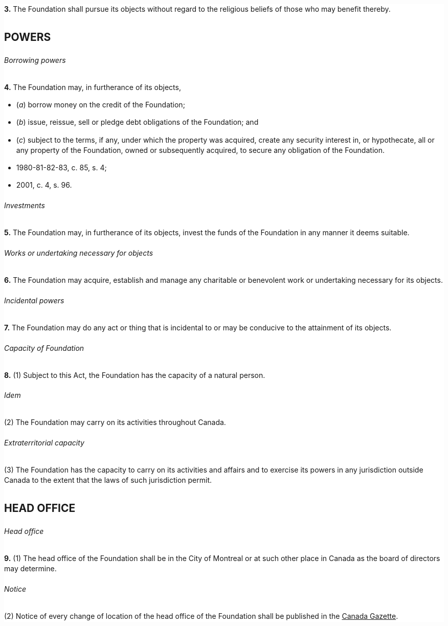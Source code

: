 **3.** The Foundation shall pursue its objects without regard to the religious beliefs of those who may benefit thereby.

## POWERS

###### Borrowing powers

**4.** The Foundation may, in furtherance of its objects,

  * (_a_) borrow money on the credit of the Foundation;

  * (_b_) issue, reissue, sell or pledge debt obligations of the Foundation; and

  * (_c_) subject to the terms, if any, under which the property was acquired, create any security interest in, or hypothecate, all or any property of the Foundation, owned or subsequently acquired, to secure any obligation of the Foundation.

  * 1980-81-82-83, c. 85, s. 4;
  * 2001, c. 4, s. 96.

###### Investments

**5.** The Foundation may, in furtherance of its objects, invest the funds of the Foundation in any manner it deems suitable.

###### Works or undertaking necessary for objects

**6.** The Foundation may acquire, establish and manage any charitable or benevolent work or undertaking necessary for its objects.

###### Incidental powers

**7.** The Foundation may do any act or thing that is incidental to or may be conducive to the attainment of its objects.

###### Capacity of Foundation

**8.** (1) Subject to this Act, the Foundation has the capacity of a natural person.

###### Idem

(2) The Foundation may carry on its activities throughout Canada.

###### Extraterritorial capacity

(3) The Foundation has the capacity to carry on its activities and affairs and to exercise its powers in any jurisdiction outside Canada to the extent that the laws of such jurisdiction permit.

## HEAD OFFICE

###### Head office

**9.** (1) The head office of the Foundation shall be in the City of Montreal or at such other place in Canada as the board of directors may determine.

###### Notice

(2) Notice of every change of location of the head office of the Foundation shall be published in the [Canada Gazette](http://www.gazette.gc.ca/).

